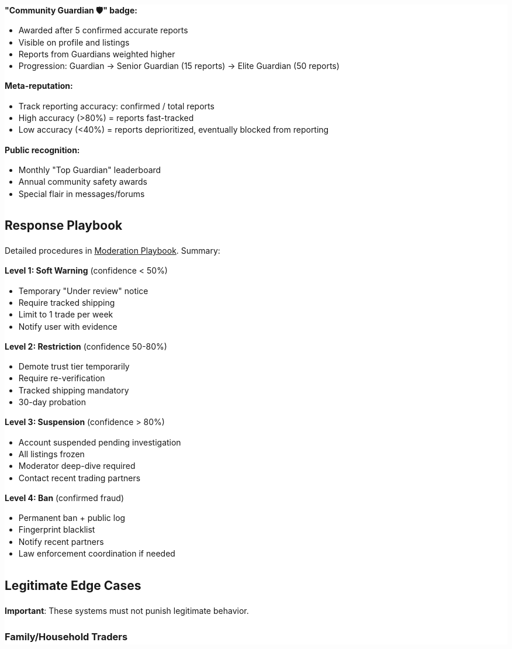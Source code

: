 **"Community Guardian 🛡️" badge:**

- Awarded after 5 confirmed accurate reports
- Visible on profile and listings
- Reports from Guardians weighted higher
- Progression: Guardian → Senior Guardian (15 reports) → Elite Guardian (50 reports)

**Meta-reputation:**

- Track reporting accuracy: confirmed / total reports
- High accuracy (>80%) = reports fast-tracked
- Low accuracy (<40%) = reports deprioritized, eventually blocked from reporting

**Public recognition:**

- Monthly "Top Guardian" leaderboard
- Annual community safety awards
- Special flair in messages/forums

## Response Playbook

Detailed procedures in [Moderation Playbook](./moderation.md). Summary:

**Level 1: Soft Warning** (confidence < 50%)

- Temporary "Under review" notice
- Require tracked shipping
- Limit to 1 trade per week
- Notify user with evidence

**Level 2: Restriction** (confidence 50-80%)

- Demote trust tier temporarily
- Require re-verification
- Tracked shipping mandatory
- 30-day probation

**Level 3: Suspension** (confidence > 80%)

- Account suspended pending investigation
- All listings frozen
- Moderator deep-dive required
- Contact recent trading partners

**Level 4: Ban** (confirmed fraud)

- Permanent ban + public log
- Fingerprint blacklist
- Notify recent partners
- Law enforcement coordination if needed

## Legitimate Edge Cases

**Important**: These systems must not punish legitimate behavior.

### Family/Household Traders
